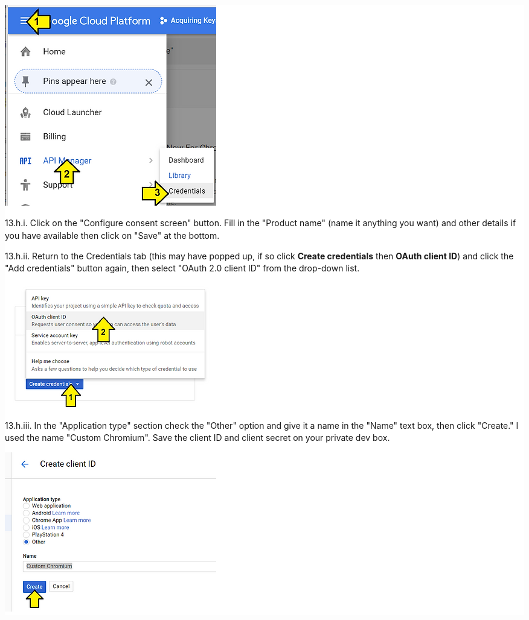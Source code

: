 ![create_credentials_7](create_credentials_7.png)

13.h.i. Click on the "Configure consent screen" button. Fill in the "Product name" (name it anything you want) and other details if you have available then click on "Save" at the bottom.

13.h.ii. Return to the Credentials tab (this may have popped up, if so click **Create credentials** then **OAuth client ID**) and click the "Add credentials" button again, then select "OAuth 2.0 client ID" from the drop-down list.

![click_oauth_client_id_8](click_oauth_client_id_8.png)

13.h.iii. In the "Application type" section check the "Other" option and give it a name in the "Name" text box, then click "Create." I used the name "Custom Chromium". Save the client ID and client secret on your private dev box.

![create_client_id_9](create_client_id_9.png)
